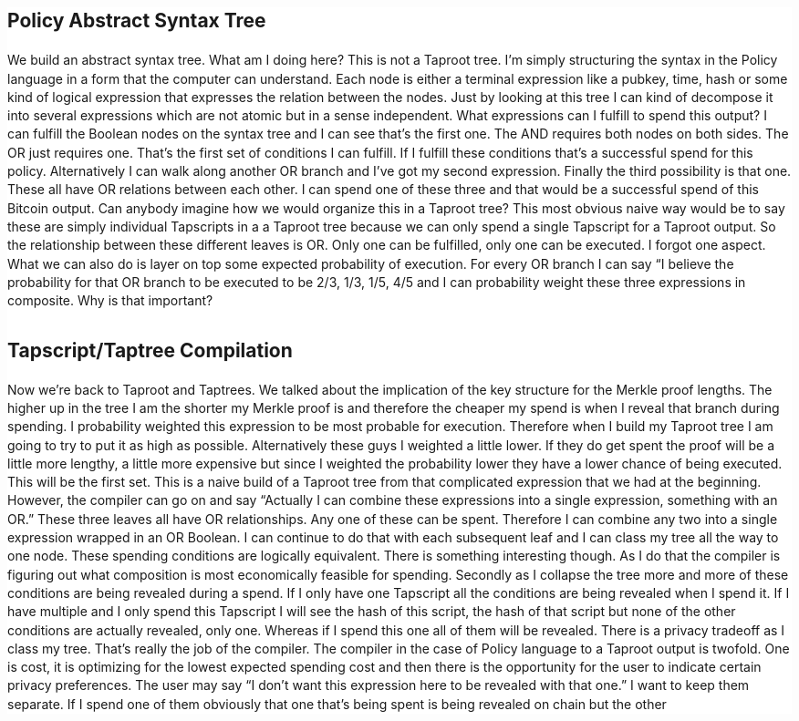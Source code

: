## Policy Abstract Syntax Tree

We build an abstract syntax tree. What am I doing here? This is not a
Taproot tree. I’m simply structuring the syntax in the Policy language
in a form that the computer can understand. Each node is either a
terminal expression like a pubkey, time, hash or some kind of logical
expression that expresses the relation between the nodes. Just by
looking at this tree I can kind of decompose it into several expressions
which are not atomic but in a sense independent. What expressions can I
fulfill to spend this output? I can fulfill the Boolean nodes on the
syntax tree and I can see that’s the first one. The AND requires both
nodes on both sides. The OR just requires one. That’s the first set of
conditions I can fulfill. If I fulfill these conditions that’s a
successful spend for this policy. Alternatively I can walk along another
OR branch and I’ve got my second expression. Finally the third
possibility is that one. These all have OR relations between each other.
I can spend one of these three and that would be a successful spend of
this Bitcoin output. Can anybody imagine how we would organize this in a
Taproot tree? This most obvious naive way would be to say these are
simply individual Tapscripts in a a Taproot tree because we can only
spend a single Tapscript for a Taproot output. So the relationship
between these different leaves is OR. Only one can be fulfilled, only
one can be executed. I forgot one aspect. What we can also do is layer
on top some expected probability of execution. For every OR branch I can
say “I believe the probability for that OR branch to be executed to be
2/3, 1/3, 1/5, 4/5 and I can probability weight these three expressions
in composite. Why is that important?

## Tapscript/Taptree Compilation

Now we’re back to Taproot and Taptrees. We talked about the implication
of the key structure for the Merkle proof lengths. The higher up in the
tree I am the shorter my Merkle proof is and therefore the cheaper my
spend is when I reveal that branch during spending. I probability
weighted this expression to be most probable for execution. Therefore
when I build my Taproot tree I am going to try to put it as high as
possible. Alternatively these guys I weighted a little lower. If they do
get spent the proof will be a little more lengthy, a little more
expensive but since I weighted the probability lower they have a lower
chance of being executed. This will be the first set. This is a naive
build of a Taproot tree from that complicated expression that we had at
the beginning. However, the compiler can go on and say “Actually I can
combine these expressions into a single expression, something with an
OR.” These three leaves all have OR relationships. Any one of these can
be spent. Therefore I can combine any two into a single expression
wrapped in an OR Boolean. I can continue to do that with each subsequent
leaf and I can class my tree all the way to one node. These spending
conditions are logically equivalent. There is something interesting
though. As I do that the compiler is figuring out what composition is
most economically feasible for spending. Secondly as I collapse the tree
more and more of these conditions are being revealed during a spend. If
I only have one Tapscript all the conditions are being revealed when I
spend it. If I have multiple and I only spend this Tapscript I will see
the hash of this script, the hash of that script but none of the other
conditions are actually revealed, only one. Whereas if I spend this one
all of them will be revealed. There is a privacy tradeoff as I class my
tree. That’s really the job of the compiler. The compiler in the case of
Policy language to a Taproot output is twofold. One is cost, it is
optimizing for the lowest expected spending cost and then there is the
opportunity for the user to indicate certain privacy preferences. The
user may say “I don’t want this expression here to be revealed with that
one.” I want to keep them separate. If I spend one of them obviously
that one that’s being spent is being revealed on chain but the other